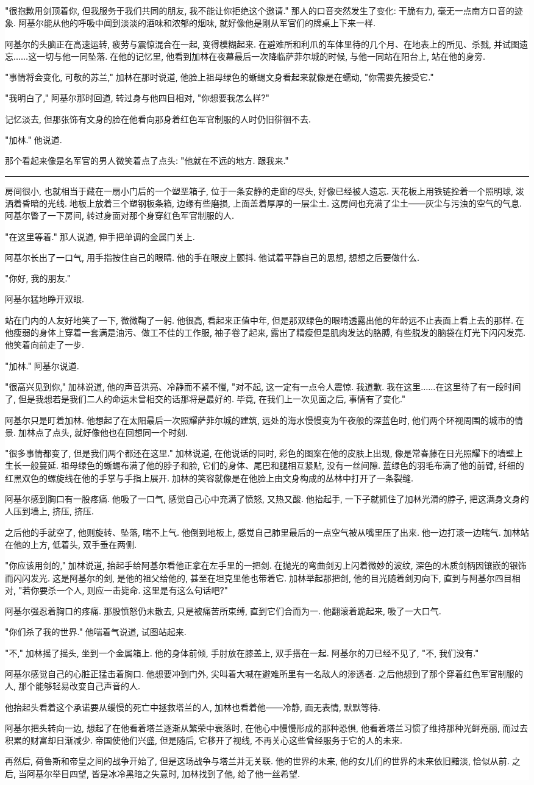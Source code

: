 "很抱歉用剑顶着你, 但我服务于我们共同的朋友, 我不能让你拒绝这个邀请." 那人的口音突然发生了变化: 干脆有力, 毫无一点南方口音的迹象. 阿基尔能从他的呼吸中闻到淡淡的酒味和浓郁的烟味, 就好像他是刚从军官们的牌桌上下来一样.

阿基尔的头脑正在高速运转, 疲劳与震惊混合在一起, 变得模糊起来. 在避难所和利爪的车体里待的几个月、在地表上的所见、杀戮, 并试图遗忘……这一切与他一同坠落. 在他的记忆里, 他看到加林在夜幕最后一次降临萨菲尔城的时候, 与他一同站在阳台上, 站在他的身旁.

"事情将会变化, 可敬的苏兰," 加林在那时说道, 他脸上祖母绿色的蜥蜴文身看起来就像是在蠕动, "你需要先接受它."

"我明白了," 阿基尔那时回道, 转过身与他四目相对, "你想要我怎么样?"

记忆淡去, 但那张饰有文身的脸在他看向那身着红色军官制服的人时仍旧徘徊不去.

"加林." 他说道.

那个看起来像是名军官的男人微笑着点了点头: "他就在不远的地方. 跟我来."

--------

房间很小, 也就相当于藏在一扇小门后的一个塑垩箱子, 位于一条安静的走廊的尽头, 好像已经被人遗忘. 天花板上用铁链拴着一个照明球, 泼洒着昏暗的光线. 地板上放着三个塑钢板条箱, 边缘有些磨损, 上面盖着厚厚的一层尘土. 这房间也充满了尘土——灰尘与污浊的空气的气息. 阿基尔瞥了一下房间, 转过身面对那个身穿红色军官制服的人.

"在这里等着." 那人说道, 伸手把单调的金属门关上.

阿基尔长出了一口气, 用手指按住自己的眼睛. 他的手在眼皮上颤抖. 他试着平静自己的思想, 想想之后要做什么.

"你好, 我的朋友."

阿基尔猛地睁开双眼.

站在门内的人友好地笑了一下, 微微鞠了一躬. 他很高, 看起来正值中年, 但是那双绿色的眼睛透露出他的年龄远不止表面上看上去的那样. 在他瘦弱的身体上穿着一套满是油污、做工不佳的工作服, 袖子卷了起来, 露出了精瘦但是肌肉发达的胳膊, 有些脱发的脑袋在灯光下闪闪发亮. 他笑着向前走了一步.

"加林." 阿基尔说道.

"很高兴见到你," 加林说道, 他的声音洪亮、冷静而不紧不慢, "对不起, 这一定有一点令人震惊. 我道歉. 我在这里……在这里待了有一段时间了, 但是我想若是我们二人的命运未曾相交的话那将是最好的. 毕竟, 在我们上一次见面之后, 事情有了变化."

阿基尔只是盯着加林. 他想起了在太阳最后一次照耀萨菲尔城的建筑, 远处的海水慢慢变为午夜般的深蓝色时, 他们两个环视周围的城市的情景. 加林点了点头, 就好像他也在回想同一个时刻.

"很多事情都变了, 但是我们两个都还在这里." 加林说道, 在他说话的同时, 彩色的图案在他的皮肤上出现, 像是常春藤在日光照耀下的墙壁上生长一般蔓延. 祖母绿色的蜥蜴布满了他的脖子和脸, 它们的身体、尾巴和腿相互紧贴, 没有一丝间隙. 蓝绿色的羽毛布满了他的前臂, 纤细的红黑双色的螺旋线在他的手掌与手指上展开. 加林的笑容就像是在他脸上由文身构成的丛林中打开了一条裂缝.

阿基尔感到胸口有一股疼痛. 他吸了一口气, 感觉自己心中充满了愤怒, 又热又酸. 他抬起手, 一下子就抓住了加林光滑的脖子, 把这满身文身的人压到墙上, 挤压, 挤压.

之后他的手就空了, 他则旋转、坠落, 喘不上气. 他倒到地板上, 感觉自己肺里最后的一点空气被从嘴里压了出来. 他一边打滚一边喘气. 加林站在他的上方, 低着头, 双手垂在两侧.

"你应该用剑的," 加林说道, 抬起手给阿基尔看他正拿在左手里的一把剑. 在抛光的弯曲剑刃上闪着微妙的波纹, 深色的木质剑柄因镶嵌的银饰而闪闪发光. 这是阿基尔的剑, 是他的祖父给他的, 甚至在坦克里他也带着它. 加林举起那把剑, 他的目光随着剑刃向下, 直到与阿基尔四目相对, "若你要杀一个人, 则应一击毙命. 这里是有这么句话吧?"

阿基尔强忍着胸口的疼痛. 那股愤怒仍未散去, 只是被痛苦所束缚, 直到它们合而为一. 他翻滚着跪起来, 吸了一大口气.

"你们杀了我的世界." 他喘着气说道, 试图站起来.

"不," 加林摇了摇头, 坐到一个金属箱上. 他的身体前倾, 手肘放在膝盖上, 双手搭在一起. 阿基尔的刀已经不见了, "不, 我们没有."

阿基尔感觉自己的心脏正猛击着胸口. 他想要冲到门外, 尖叫着大喊在避难所里有一名敌人的渗透者. 之后他想到了那个穿着红色军官制服的人, 那个能够轻易改变自己声音的人.

他抬起头看着这个承诺要从缓慢的死亡中拯救塔兰的人, 加林也看着他——冷静, 面无表情, 默默等待.

阿基尔把头转向一边, 想起了在他看着塔兰逐渐从繁荣中衰落时, 在他心中慢慢形成的那种恐惧, 他看着塔兰习惯了维持那种光鲜亮丽, 而过去积累的财富却日渐减少. 帝国使他们兴盛, 但是随后, 它移开了视线, 不再关心这些曾经服务于它的人的未来.

再然后, 荷鲁斯和帝皇之间的战争开始了, 但是这场战争与塔兰并无关联. 他的世界的未来, 他的女儿们的世界的未来依旧黯淡, 恰似从前. 之后, 当阿基尔举目四望, 皆是冰冷黑暗之失意时, 加林找到了他, 给了他一丝希望.
